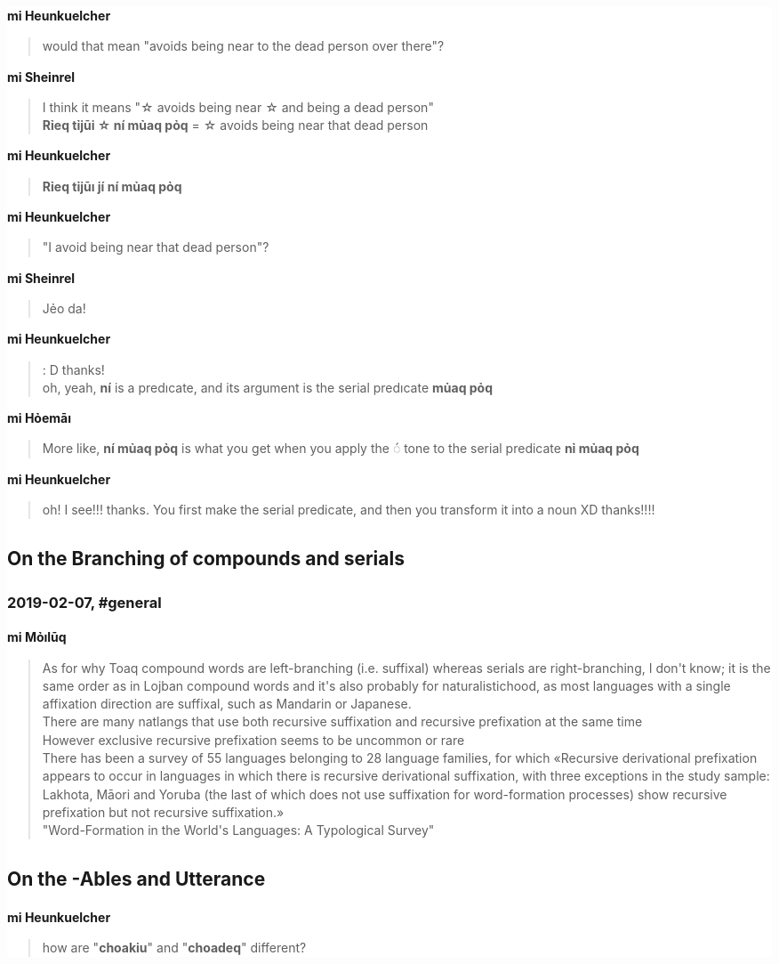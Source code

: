 **mi Heunkuelcher**
> would that mean "avoids being near to the dead person over there"?  

**mi Sheinrel**
> I think it means "☆ avoids being near ☆ and being a dead person"  
> **Rỉeq tỉjūi ☆ ní mủaq pỏq** = ☆ avoids being near that dead person  

**mi Heunkuelcher**
> **Rỉeq tỉjūı jí ní mủaq pỏq**  

**mi Heunkuelcher**
> "I avoid being near that dead person"?  

**mi Sheinrel**
> Jẻo da!  

**mi Heunkuelcher**
> : D thanks!  
> oh, yeah, **ní** is a predıcate, and its argument is the serial predıcate **mủaq pỏq**  

**mi Hỏemāı**
> More like, **ní mủaq pỏq** is what you get when you apply the ◌́ tone to the serial predicate **nỉ mủaq pỏq**  

**mi Heunkuelcher**
> oh! I see!!! thanks. You first make the serial predicate, and then you transform it into a noun XD thanks!!!!  


## On the Branching of compounds and serials

### 2019-02-07, #general

**mi Mỏılūq**
> As for why Toaq compound words are left-branching (i.e. suffixal) whereas serials are right-branching, I don't know; it is the same order as in Lojban compound words and it's also probably for naturalistichood, as most languages with a single affixation direction are suffixal, such as Mandarin or Japanese.  
> There are many natlangs that use both recursive suffixation and recursive prefixation at the same time  
> However exclusive recursive prefixation seems to be uncommon or rare  
> There has been a survey of 55 languages belonging to 28 language families, for which «Recursive derivational prefixation appears to occur in languages in which there is recursive derivational suffixation, with three exceptions in the study sample: Lakhota, Māori and Yoruba (the last of which does not use suffixation for word-formation processes) show recursive prefixation but not recursive suffixation.»  
> "Word-Formation in the World's Languages: A Typological Survey"  


## On the -Ables and Utterance



**mi Heunkuelcher**
> how are "**choakiu**" and "**choadeq**" different?  

